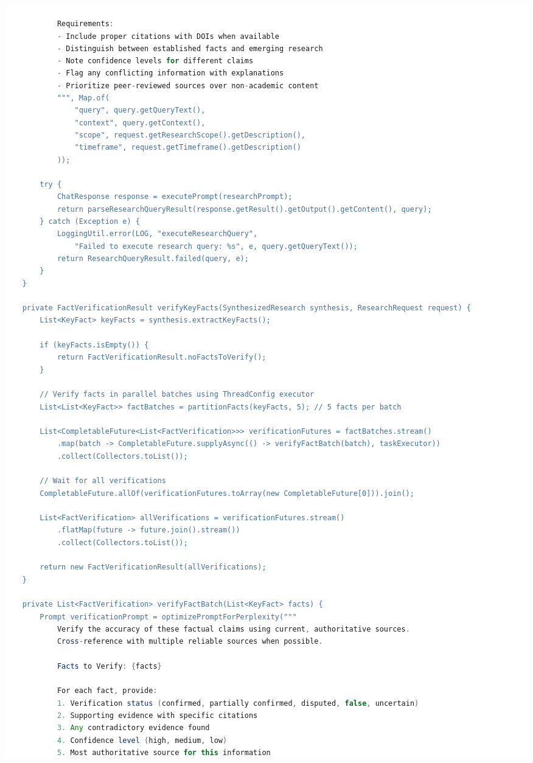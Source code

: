 ```java

            Requirements:
            - Include proper citations with DOIs when available
            - Distinguish between established facts and emerging research
            - Note confidence levels for different claims
            - Flag any conflicting information with explanations
            - Prioritize peer-reviewed sources over non-academic content
            """, Map.of(
                "query", query.getQueryText(),
                "context", query.getContext(),
                "scope", request.getResearchScope().getDescription(),
                "timeframe", request.getTimeframe().getDescription()
            ));

        try {
            ChatResponse response = executePrompt(researchPrompt);
            return parseResearchQueryResult(response.getResult().getOutput().getContent(), query);
        } catch (Exception e) {
            LoggingUtil.error(LOG, "executeResearchQuery", 
                "Failed to execute research query: %s", e, query.getQueryText());
            return ResearchQueryResult.failed(query, e);
        }
    }

    private FactVerificationResult verifyKeyFacts(SynthesizedResearch synthesis, ResearchRequest request) {
        List<KeyFact> keyFacts = synthesis.extractKeyFacts();

        if (keyFacts.isEmpty()) {
            return FactVerificationResult.noFactsToVerify();
        }

        // Verify facts in parallel batches using ThreadConfig executor
        List<List<KeyFact>> factBatches = partitionFacts(keyFacts, 5); // 5 facts per batch

        List<CompletableFuture<List<FactVerification>>> verificationFutures = factBatches.stream()
            .map(batch -> CompletableFuture.supplyAsync(() -> verifyFactBatch(batch), taskExecutor))
            .collect(Collectors.toList());

        // Wait for all verifications
        CompletableFuture.allOf(verificationFutures.toArray(new CompletableFuture[0])).join();

        List<FactVerification> allVerifications = verificationFutures.stream()
            .flatMap(future -> future.join().stream())
            .collect(Collectors.toList());

        return new FactVerificationResult(allVerifications);
    }

    private List<FactVerification> verifyFactBatch(List<KeyFact> facts) {
        Prompt verificationPrompt = optimizePromptForPerplexity("""
            Verify the accuracy of these factual claims using current, authoritative sources.
            Cross-reference with multiple reliable sources when possible.

            Facts to Verify: {facts}

            For each fact, provide:
            1. Verification status (confirmed, partially confirmed, disputed, false, uncertain)
            2. Supporting evidence with specific citations
            3. Any contradictory evidence found
            4. Confidence level (high, medium, low)
            5. Most authoritative source for this information
```